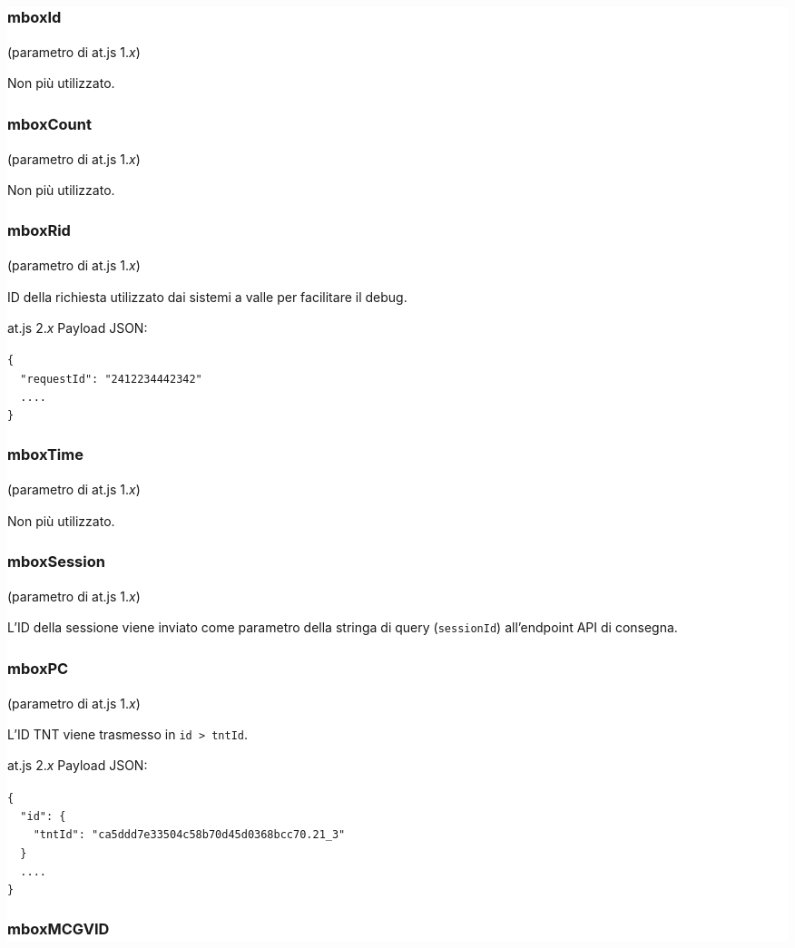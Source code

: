 ### mboxId

(parametro di at.js 1.*x*)

Non più utilizzato.

### mboxCount

(parametro di at.js 1.*x*)

Non più utilizzato.

### mboxRid

(parametro di at.js 1.*x*)

ID della richiesta utilizzato dai sistemi a valle per facilitare il debug.

at.js 2.*x* Payload JSON:

```
{
  "requestId": "2412234442342"
  ....
}
```

### mboxTime

(parametro di at.js 1.*x*)

Non più utilizzato.

### mboxSession

(parametro di at.js 1.*x*)

L’ID della sessione viene inviato come parametro della stringa di query (`sessionId`) all’endpoint API di consegna.

### mboxPC

(parametro di at.js 1.*x*)

L’ID TNT viene trasmesso in `id > tntId`.

at.js 2.*x* Payload JSON:

```
{
  "id": {
    "tntId": "ca5ddd7e33504c58b70d45d0368bcc70.21_3"
  }
  ....
}
```

### mboxMCGVID
